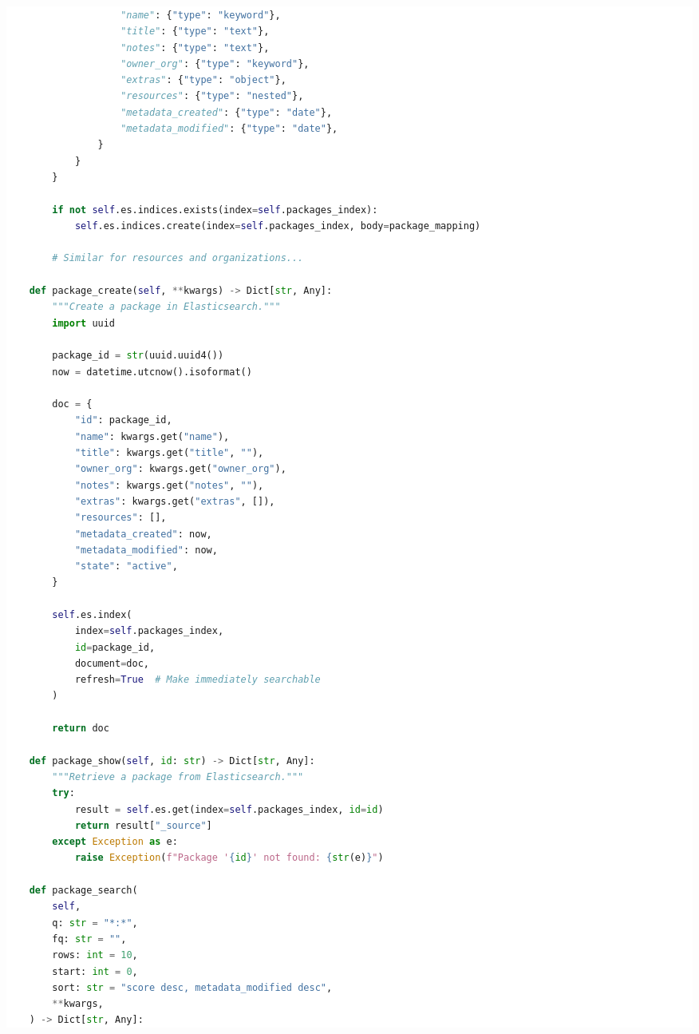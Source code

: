 ```python
                    "name": {"type": "keyword"},
                    "title": {"type": "text"},
                    "notes": {"type": "text"},
                    "owner_org": {"type": "keyword"},
                    "extras": {"type": "object"},
                    "resources": {"type": "nested"},
                    "metadata_created": {"type": "date"},
                    "metadata_modified": {"type": "date"},
                }
            }
        }

        if not self.es.indices.exists(index=self.packages_index):
            self.es.indices.create(index=self.packages_index, body=package_mapping)

        # Similar for resources and organizations...

    def package_create(self, **kwargs) -> Dict[str, Any]:
        """Create a package in Elasticsearch."""
        import uuid

        package_id = str(uuid.uuid4())
        now = datetime.utcnow().isoformat()

        doc = {
            "id": package_id,
            "name": kwargs.get("name"),
            "title": kwargs.get("title", ""),
            "owner_org": kwargs.get("owner_org"),
            "notes": kwargs.get("notes", ""),
            "extras": kwargs.get("extras", []),
            "resources": [],
            "metadata_created": now,
            "metadata_modified": now,
            "state": "active",
        }

        self.es.index(
            index=self.packages_index,
            id=package_id,
            document=doc,
            refresh=True  # Make immediately searchable
        )

        return doc

    def package_show(self, id: str) -> Dict[str, Any]:
        """Retrieve a package from Elasticsearch."""
        try:
            result = self.es.get(index=self.packages_index, id=id)
            return result["_source"]
        except Exception as e:
            raise Exception(f"Package '{id}' not found: {str(e)}")

    def package_search(
        self,
        q: str = "*:*",
        fq: str = "",
        rows: int = 10,
        start: int = 0,
        sort: str = "score desc, metadata_modified desc",
        **kwargs,
    ) -> Dict[str, Any]:
```